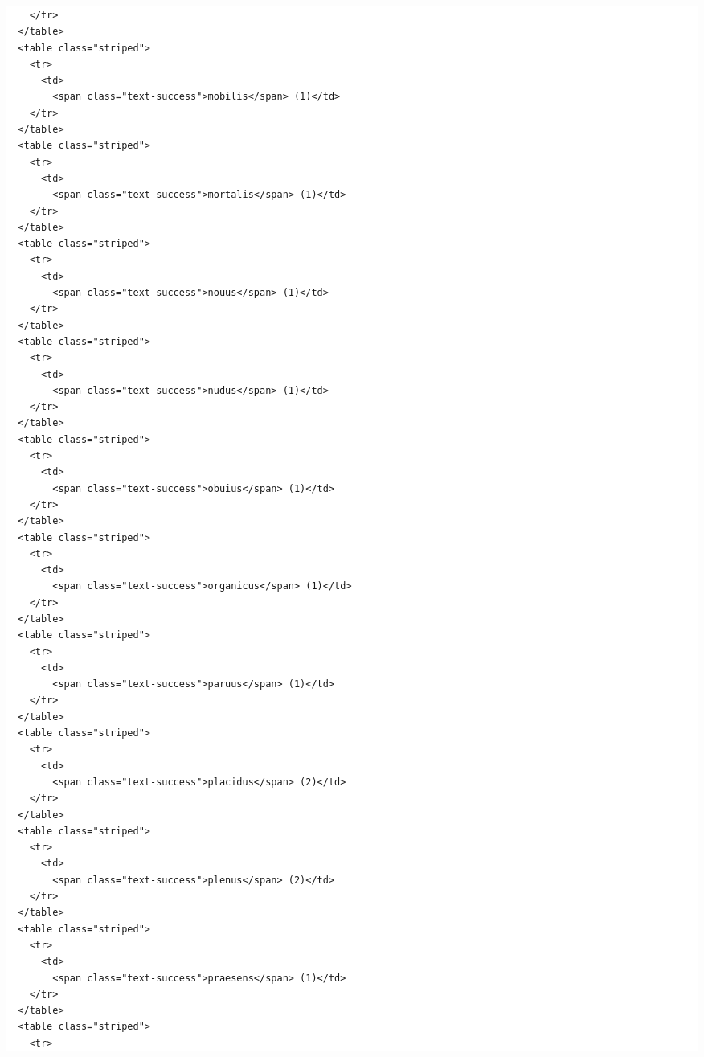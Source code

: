         </tr>
      </table>
      <table class="striped">
        <tr>
          <td>
            <span class="text-success">mobilis</span> (1)</td>
        </tr>
      </table>
      <table class="striped">
        <tr>
          <td>
            <span class="text-success">mortalis</span> (1)</td>
        </tr>
      </table>
      <table class="striped">
        <tr>
          <td>
            <span class="text-success">nouus</span> (1)</td>
        </tr>
      </table>
      <table class="striped">
        <tr>
          <td>
            <span class="text-success">nudus</span> (1)</td>
        </tr>
      </table>
      <table class="striped">
        <tr>
          <td>
            <span class="text-success">obuius</span> (1)</td>
        </tr>
      </table>
      <table class="striped">
        <tr>
          <td>
            <span class="text-success">organicus</span> (1)</td>
        </tr>
      </table>
      <table class="striped">
        <tr>
          <td>
            <span class="text-success">paruus</span> (1)</td>
        </tr>
      </table>
      <table class="striped">
        <tr>
          <td>
            <span class="text-success">placidus</span> (2)</td>
        </tr>
      </table>
      <table class="striped">
        <tr>
          <td>
            <span class="text-success">plenus</span> (2)</td>
        </tr>
      </table>
      <table class="striped">
        <tr>
          <td>
            <span class="text-success">praesens</span> (1)</td>
        </tr>
      </table>
      <table class="striped">
        <tr>